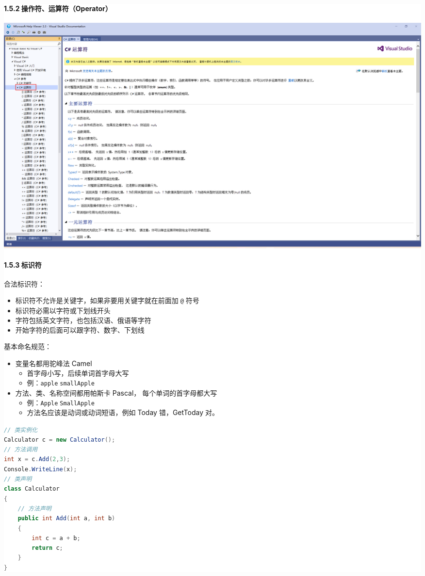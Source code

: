 #### 1.5.2 操作符、运算符（Operator）

![](attachments/20230504113029.png)

#### 1.5.3 标识符

合法标识符：

- 标识符不允许是关键字，如果非要用关键字就在前面加 `@` 符号
- 标识符必需以字符或下划线开头
- 字符包括英文字符，也包括汉语、俄语等字符
- 开始字符的后面可以跟字符、数字、下划线

基本命名规范：

- 变量名都用驼峰法 Camel
  - 首字母小写，后续单词首字母大写
  - 例：`apple` `smallApple`
- 方法、类、名称空间都用帕斯卡 Pascal， 每个单词的首字母都大写
  - 例：`Apple` `SmallApple`
  - 方法名应该是动词或动词短语，例如 Today 错，GetToday 对。

```c#
// 类实例化
Calculator c = new Calculator();
// 方法调用
int x = c.Add(2,3);
Console.WriteLine(x);
// 类声明
class Calculator
{
    // 方法声明
    public int Add(int a, int b)
    {
        int c = a + b;
        return c;
    }
}
```
